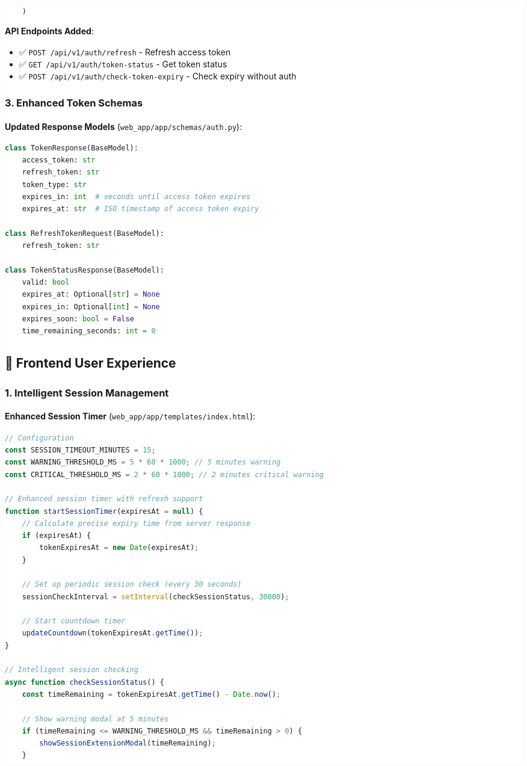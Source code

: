 ```python
    )
```

**API Endpoints Added**:
- ✅ `POST /api/v1/auth/refresh` - Refresh access token
- ✅ `GET /api/v1/auth/token-status` - Get token status
- ✅ `POST /api/v1/auth/check-token-expiry` - Check expiry without auth

### 3. Enhanced Token Schemas

**Updated Response Models** (`web_app/app/schemas/auth.py`):

```python
class TokenResponse(BaseModel):
    access_token: str
    refresh_token: str
    token_type: str
    expires_in: int  # seconds until access token expires
    expires_at: str  # ISO timestamp of access token expiry

class RefreshTokenRequest(BaseModel):
    refresh_token: str

class TokenStatusResponse(BaseModel):
    valid: bool
    expires_at: Optional[str] = None
    expires_in: Optional[int] = None
    expires_soon: bool = False
    time_remaining_seconds: int = 0
```

## 🎨 Frontend User Experience

### 1. Intelligent Session Management

**Enhanced Session Timer** (`web_app/app/templates/index.html`):

```javascript
// Configuration
const SESSION_TIMEOUT_MINUTES = 15;
const WARNING_THRESHOLD_MS = 5 * 60 * 1000; // 5 minutes warning
const CRITICAL_THRESHOLD_MS = 2 * 60 * 1000; // 2 minutes critical warning

// Enhanced session timer with refresh support
function startSessionTimer(expiresAt = null) {
    // Calculate precise expiry time from server response
    if (expiresAt) {
        tokenExpiresAt = new Date(expiresAt);
    }
    
    // Set up periodic session check (every 30 seconds)
    sessionCheckInterval = setInterval(checkSessionStatus, 30000);
    
    // Start countdown timer
    updateCountdown(tokenExpiresAt.getTime());
}

// Intelligent session checking
async function checkSessionStatus() {
    const timeRemaining = tokenExpiresAt.getTime() - Date.now();
    
    // Show warning modal at 5 minutes
    if (timeRemaining <= WARNING_THRESHOLD_MS && timeRemaining > 0) {
        showSessionExtensionModal(timeRemaining);
    }
```